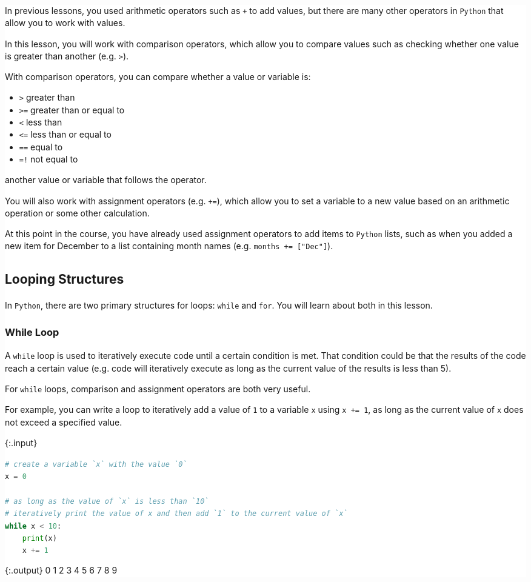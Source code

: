 In previous lessons, you used arithmetic operators such as `+` to add values, but there are many other operators in `Python` that allow you to work with values.   

In this lesson, you will work with comparison operators, which allow you to compare values such as checking whether one value is greater than another (e.g. `>`). 

With comparison operators, you can compare whether a value or variable is:

* `>` greater than 
* `>=` greater than or equal to
* `<` less than
* `<=` less than or equal to
* `==` equal to
* `=!` not equal to 

another value or variable that follows the operator. 

You will also work with assignment operators (e.g. `+=`), which allow you to set a variable to a new value based on an arithmetic operation or some other calculation. 

At this point in the course, you have already used assignment operators to add items to `Python` lists, such as when you added a new item for December to a list containing month names (e.g. `months += ["Dec"]`).


## Looping Structures

In `Python`, there are two primary structures for loops: `while` and `for`. You will learn about both in this lesson.

### While Loop

A `while` loop is used to iteratively execute code until a certain condition is met. That condition could be that the results of the code reach a certain value (e.g. code will iteratively execute as long as the current value of the results is less than 5). 

For `while` loops, comparison and assignment operators are both very useful. 

For example, you can write a loop to iteratively add a value of `1` to a variable `x` using `x += 1`, as long as the current value of `x` does not exceed a specified value.

{:.input}
```python
# create a variable `x` with the value `0`
x = 0

# as long as the value of `x` is less than `10`
# iteratively print the value of x and then add `1` to the current value of `x`
while x < 10:
    print(x)
    x += 1
```

{:.output}
    0
    1
    2
    3
    4
    5
    6
    7
    8
    9
